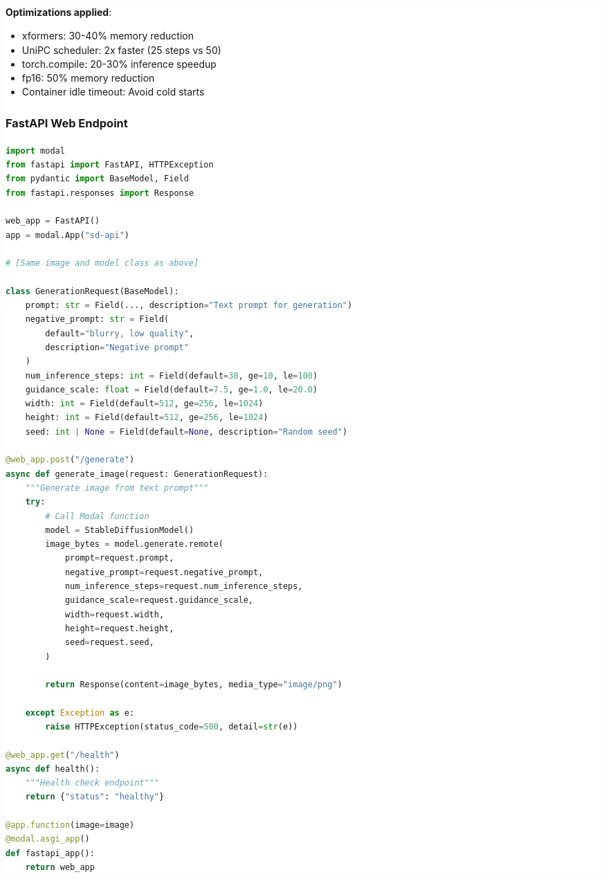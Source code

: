 ```python
```

**Optimizations applied**:
- xformers: 30-40% memory reduction
- UniPC scheduler: 2x faster (25 steps vs 50)
- torch.compile: 20-30% inference speedup
- fp16: 50% memory reduction
- Container idle timeout: Avoid cold starts

### FastAPI Web Endpoint

```python
import modal
from fastapi import FastAPI, HTTPException
from pydantic import BaseModel, Field
from fastapi.responses import Response

web_app = FastAPI()
app = modal.App("sd-api")

# [Same image and model class as above]

class GenerationRequest(BaseModel):
    prompt: str = Field(..., description="Text prompt for generation")
    negative_prompt: str = Field(
        default="blurry, low quality",
        description="Negative prompt"
    )
    num_inference_steps: int = Field(default=30, ge=10, le=100)
    guidance_scale: float = Field(default=7.5, ge=1.0, le=20.0)
    width: int = Field(default=512, ge=256, le=1024)
    height: int = Field(default=512, ge=256, le=1024)
    seed: int | None = Field(default=None, description="Random seed")

@web_app.post("/generate")
async def generate_image(request: GenerationRequest):
    """Generate image from text prompt"""
    try:
        # Call Modal function
        model = StableDiffusionModel()
        image_bytes = model.generate.remote(
            prompt=request.prompt,
            negative_prompt=request.negative_prompt,
            num_inference_steps=request.num_inference_steps,
            guidance_scale=request.guidance_scale,
            width=request.width,
            height=request.height,
            seed=request.seed,
        )

        return Response(content=image_bytes, media_type="image/png")

    except Exception as e:
        raise HTTPException(status_code=500, detail=str(e))

@web_app.get("/health")
async def health():
    """Health check endpoint"""
    return {"status": "healthy"}

@app.function(image=image)
@modal.asgi_app()
def fastapi_app():
    return web_app
```